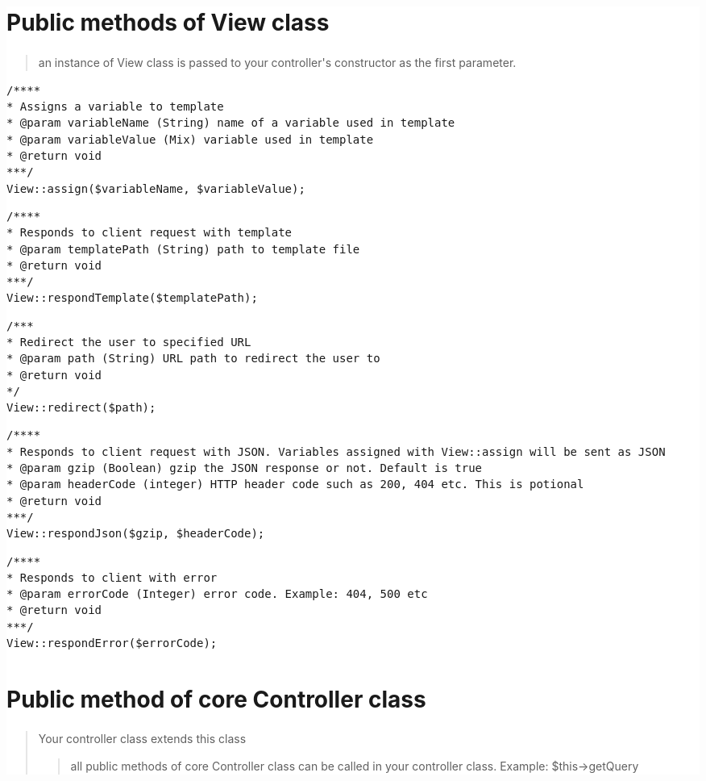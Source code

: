 # Public methods of View class
> an instance of View class is passed to your controller's constructor as the first parameter.

<pre>
/****
* Assigns a variable to template
* @param variableName (String) name of a variable used in template
* @param variableValue (Mix) variable used in template
* @return void
***/
View::assign($variableName, $variableValue);
</pre>
<pre>
/****
* Responds to client request with template
* @param templatePath (String) path to template file
* @return void
***/
View::respondTemplate($templatePath);
</pre>
<pre>
/***
* Redirect the user to specified URL
* @param path (String) URL path to redirect the user to
* @return void
*/
View::redirect($path);
</pre>
<pre>
/****
* Responds to client request with JSON. Variables assigned with View::assign will be sent as JSON
* @param gzip (Boolean) gzip the JSON response or not. Default is true
* @param headerCode (integer) HTTP header code such as 200, 404 etc. This is potional
* @return void
***/
View::respondJson($gzip, $headerCode);
</pre>
<pre>
/****
* Responds to client with error
* @param errorCode (Integer) error code. Example: 404, 500 etc
* @return void
***/
View::respondError($errorCode);
</pre>

# Public method of core Controller class
> Your controller class extends this class
>> all public methods of core Controller class can be called in your controller class. Example: $this->getQuery
